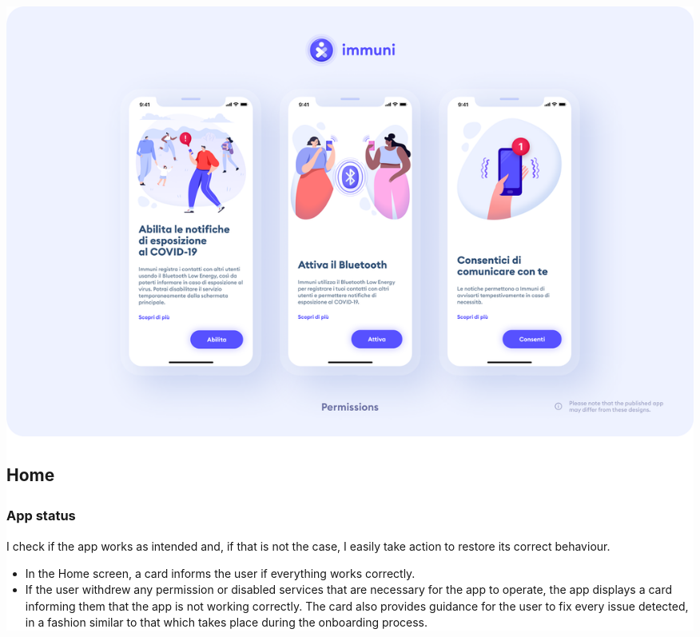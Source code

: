 ![Permissions](/Design/Permissions.png)

## Home

### App status

I check if the app works as intended and, if that is not the case, I easily take action to restore its correct behaviour.

- In the Home screen, a card informs the user if everything works correctly.
- If the user withdrew any permission or disabled services that are necessary for the app to operate, the app displays a card informing them that the app is not working correctly. The card also provides guidance for the user to fix every issue detected, in a fashion similar to that which takes place during the onboarding process.
